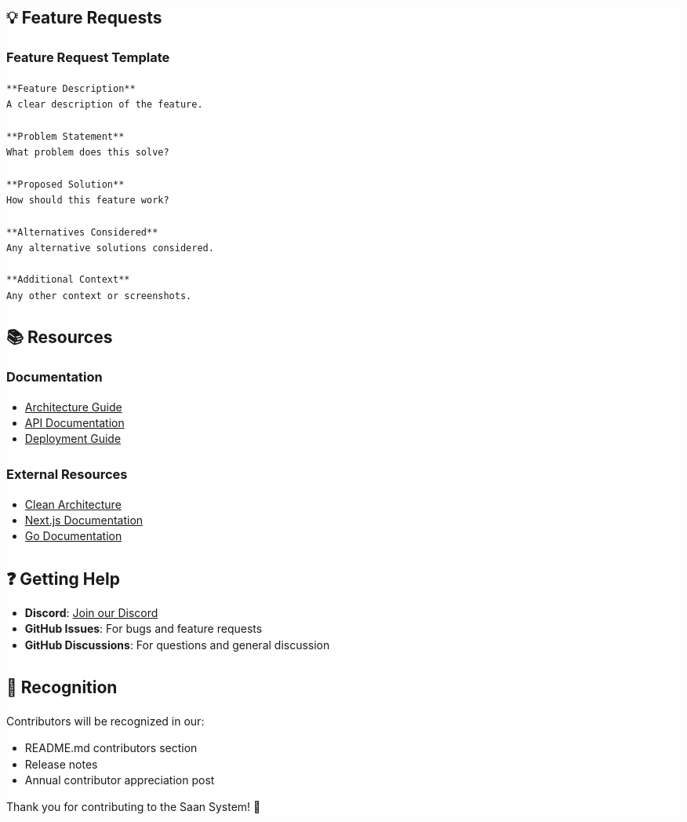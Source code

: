 ## 💡 Feature Requests

### Feature Request Template
```markdown
**Feature Description**
A clear description of the feature.

**Problem Statement**
What problem does this solve?

**Proposed Solution**
How should this feature work?

**Alternatives Considered**
Any alternative solutions considered.

**Additional Context**
Any other context or screenshots.
```

## 📚 Resources

### Documentation
- [Architecture Guide](./docs/architecture.md)
- [API Documentation](./docs/api.md)
- [Deployment Guide](./docs/deployment.md)

### External Resources
- [Clean Architecture](https://blog.cleancoder.com/uncle-bob/2012/08/13/the-clean-architecture.html)
- [Next.js Documentation](https://nextjs.org/docs)
- [Go Documentation](https://golang.org/doc/)

## ❓ Getting Help

- **Discord**: [Join our Discord](#)
- **GitHub Issues**: For bugs and feature requests
- **GitHub Discussions**: For questions and general discussion

## 🎉 Recognition

Contributors will be recognized in our:
- README.md contributors section
- Release notes
- Annual contributor appreciation post

Thank you for contributing to the Saan System! 🙏
